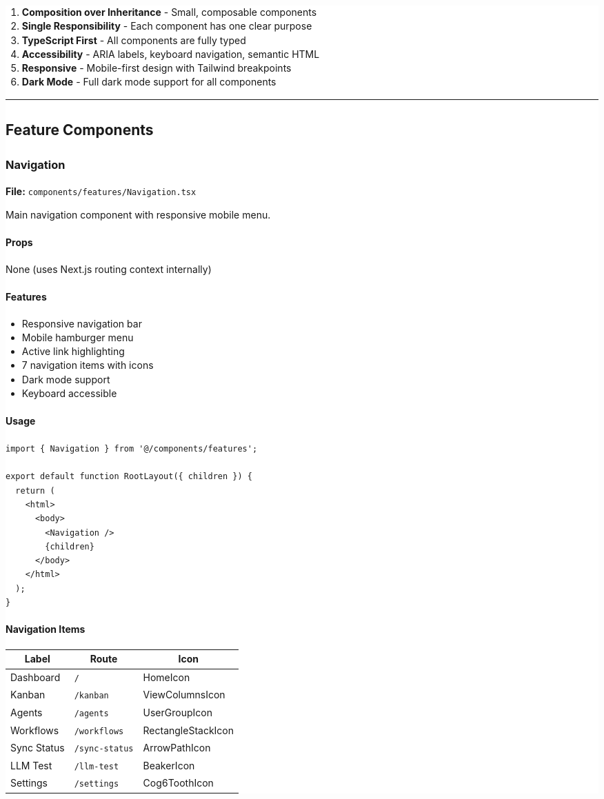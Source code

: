 1. **Composition over Inheritance** - Small, composable components
2. **Single Responsibility** - Each component has one clear purpose
3. **TypeScript First** - All components are fully typed
4. **Accessibility** - ARIA labels, keyboard navigation, semantic HTML
5. **Responsive** - Mobile-first design with Tailwind breakpoints
6. **Dark Mode** - Full dark mode support for all components

---

## Feature Components

### Navigation

**File:** `components/features/Navigation.tsx`

Main navigation component with responsive mobile menu.

#### Props

None (uses Next.js routing context internally)

#### Features

- Responsive navigation bar
- Mobile hamburger menu
- Active link highlighting
- 7 navigation items with icons
- Dark mode support
- Keyboard accessible

#### Usage

```tsx
import { Navigation } from '@/components/features';

export default function RootLayout({ children }) {
  return (
    <html>
      <body>
        <Navigation />
        {children}
      </body>
    </html>
  );
}
```

#### Navigation Items

| Label       | Route          | Icon               |
| ----------- | -------------- | ------------------ |
| Dashboard   | `/`            | HomeIcon           |
| Kanban      | `/kanban`      | ViewColumnsIcon    |
| Agents      | `/agents`      | UserGroupIcon      |
| Workflows   | `/workflows`   | RectangleStackIcon |
| Sync Status | `/sync-status` | ArrowPathIcon      |
| LLM Test    | `/llm-test`    | BeakerIcon         |
| Settings    | `/settings`    | Cog6ToothIcon      |
